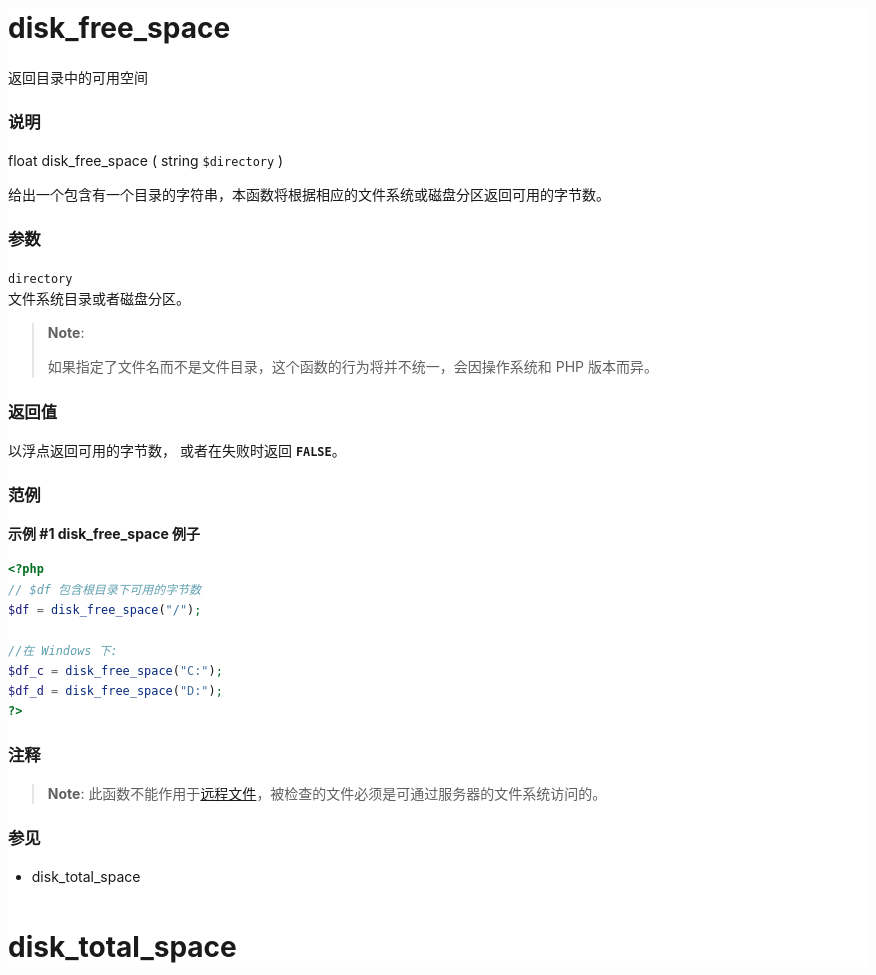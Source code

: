 disk\_free\_space
=================

返回目录中的可用空间

### 说明

<span class="type">float</span> <span
class="methodname">disk\_free\_space</span> ( <span
class="methodparam"><span class="type">string</span> `$directory`</span>
)

给出一个包含有一个目录的字符串，本函数将根据相应的文件系统或磁盘分区返回可用的字节数。

### 参数

`directory`  
文件系统目录或者磁盘分区。

> **Note**:
>
> 如果指定了文件名而不是文件目录，这个函数的行为将并不统一，会因操作系统和
> PHP 版本而异。

### 返回值

以浮点返回可用的字节数， 或者在失败时返回 **`FALSE`**。

### 范例

**示例 \#1 <span class="function">disk\_free\_space</span> 例子**

``` php
<?php
// $df 包含根目录下可用的字节数
$df = disk_free_space("/");

//在 Windows 下:
$df_c = disk_free_space("C:");
$df_d = disk_free_space("D:");
?>
```

### 注释

> **Note**: <span
> class="simpara">此函数不能作用于<a href="/features/remote-files.html" class="link">远程文件</a>，被检查的文件必须是可通过服务器的文件系统访问的。</span>

### 参见

-   <span class="function">disk\_total\_space</span>

disk\_total\_space
==================
